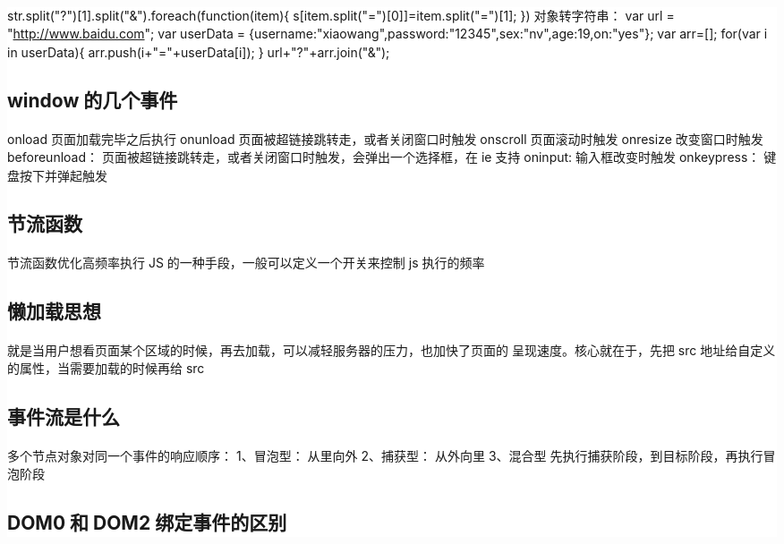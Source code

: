    str.split("?")[1].split("&").foreach(function(item){
   s[item.split("=")[0]]=item.split("=")[1];
   })
   对象转字符串：
   var url = "http://www.baidu.com";
   var userData = {username:"xiaowang",password:"12345",sex:"nv",age:19,on:"yes"};
   var arr=[];
   for(var i in userData){
   arr.push(i+"="+userData[i]);
   }
   url+"?"+arr.join("&");

## window 的几个事件

onload
页面加载完毕之后执行
onunload
页面被超链接跳转走，或者关闭窗口时触发
onscroll
页面滚动时触发
onresize
改变窗口时触发
beforeunload：
页面被超链接跳转走，或者关闭窗口时触发，会弹出一个选择框，在 ie 支持
oninput:
输入框改变时触发
onkeypress：
键盘按下并弹起触发

## 节流函数

节流函数优化高频率执行 JS 的一种手段，一般可以定义一个开关来控制 js 执行的频率

## 懒加载思想

就是当用户想看页面某个区域的时候，再去加载，可以减轻服务器的压力，也加快了页面的
呈现速度。核心就在于，先把 src 地址给自定义的属性，当需要加载的时候再给 src

## 事件流是什么

多个节点对象对同一个事件的响应顺序：
1、冒泡型：
从里向外
2、捕获型：
从外向里
3、混合型
先执行捕获阶段，到目标阶段，再执行冒泡阶段

## DOM0 和 DOM2 绑定事件的区别
